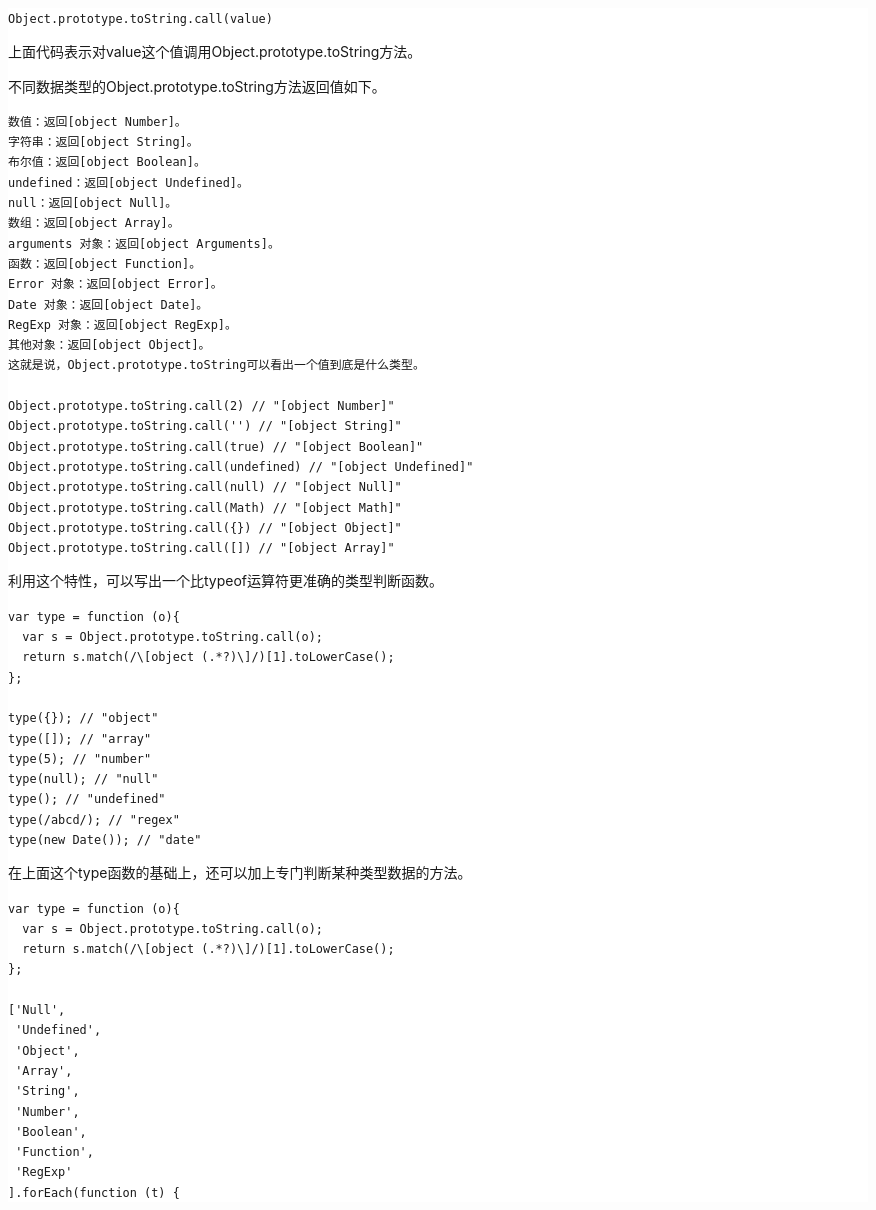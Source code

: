 ```
Object.prototype.toString.call(value)
```

上面代码表示对value这个值调用Object.prototype.toString方法。

不同数据类型的Object.prototype.toString方法返回值如下。

```
数值：返回[object Number]。
字符串：返回[object String]。
布尔值：返回[object Boolean]。
undefined：返回[object Undefined]。
null：返回[object Null]。
数组：返回[object Array]。
arguments 对象：返回[object Arguments]。
函数：返回[object Function]。
Error 对象：返回[object Error]。
Date 对象：返回[object Date]。
RegExp 对象：返回[object RegExp]。
其他对象：返回[object Object]。
这就是说，Object.prototype.toString可以看出一个值到底是什么类型。

Object.prototype.toString.call(2) // "[object Number]"
Object.prototype.toString.call('') // "[object String]"
Object.prototype.toString.call(true) // "[object Boolean]"
Object.prototype.toString.call(undefined) // "[object Undefined]"
Object.prototype.toString.call(null) // "[object Null]"
Object.prototype.toString.call(Math) // "[object Math]"
Object.prototype.toString.call({}) // "[object Object]"
Object.prototype.toString.call([]) // "[object Array]"
```

利用这个特性，可以写出一个比typeof运算符更准确的类型判断函数。

```
var type = function (o){
  var s = Object.prototype.toString.call(o);
  return s.match(/\[object (.*?)\]/)[1].toLowerCase();
};

type({}); // "object"
type([]); // "array"
type(5); // "number"
type(null); // "null"
type(); // "undefined"
type(/abcd/); // "regex"
type(new Date()); // "date"
```

在上面这个type函数的基础上，还可以加上专门判断某种类型数据的方法。

```
var type = function (o){
  var s = Object.prototype.toString.call(o);
  return s.match(/\[object (.*?)\]/)[1].toLowerCase();
};

['Null',
 'Undefined',
 'Object',
 'Array',
 'String',
 'Number',
 'Boolean',
 'Function',
 'RegExp'
].forEach(function (t) {
```